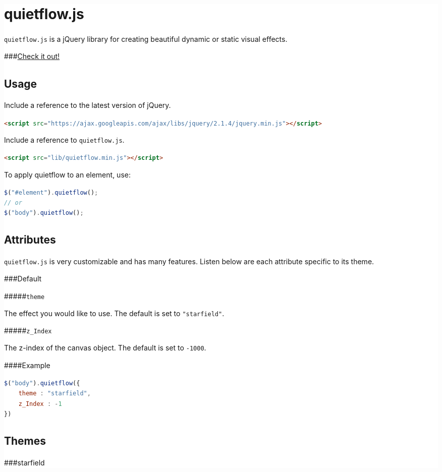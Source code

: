 quietflow.js
============

`quietflow.js` is a jQuery library for creating beautiful dynamic or static visual effects.

###[Check it out!](http://paulkr.github.io/quietflow.js/)


Usage
-----

Include a reference to the latest version of jQuery.

```html
<script src="https://ajax.googleapis.com/ajax/libs/jquery/2.1.4/jquery.min.js"></script>
```

Include a reference to `quietflow.js`.

```html
<script src="lib/quietflow.min.js"></script>
```

To apply quietflow to an element, use:

```javascript
$("#element").quietflow();
// or
$("body").quietflow();
```


Attributes
----------

`quietflow.js` is very customizable and has many features. Listen below are each attribute specific to its theme.


###Default

#####`theme`

The effect you would like to use. The default is set to `"starfield"`.

#####`z_Index`

The z-index of the canvas object. The default is set to `-1000`.

####Example

```javascript
$("body").quietflow({
	theme : "starfield",
	z_Index : -1
})
```


Themes
------

###starfield
